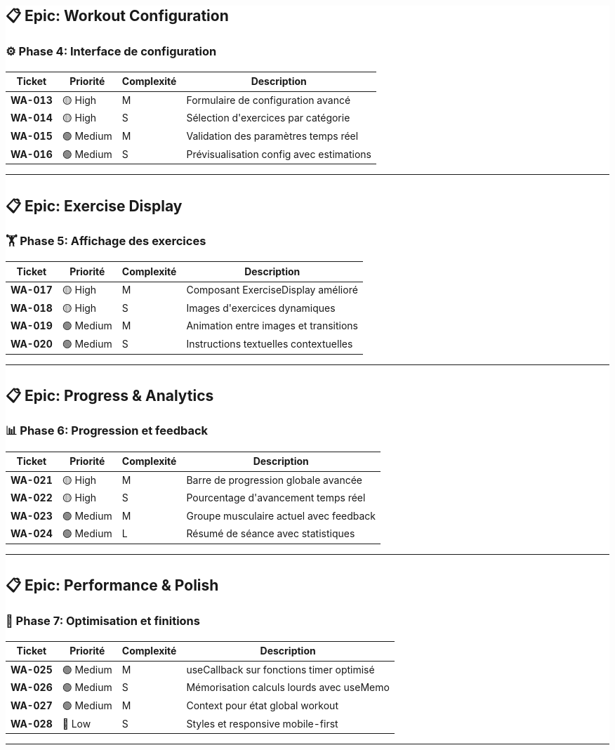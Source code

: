 
## 📋 Epic: Workout Configuration

### ⚙️ Phase 4: Interface de configuration
| Ticket | Priorité | Complexité | Description |
|--------|----------|------------|-------------|
| **WA-013** | 🟡 High | M | Formulaire de configuration avancé |
| **WA-014** | 🟡 High | S | Sélection d'exercices par catégorie |
| **WA-015** | 🟢 Medium | M | Validation des paramètres temps réel |
| **WA-016** | 🟢 Medium | S | Prévisualisation config avec estimations |

---

## 📋 Epic: Exercise Display

### 🏋️ Phase 5: Affichage des exercices
| Ticket | Priorité | Complexité | Description |
|--------|----------|------------|-------------|
| **WA-017** | 🟡 High | M | Composant ExerciseDisplay amélioré |
| **WA-018** | 🟡 High | S | Images d'exercices dynamiques |
| **WA-019** | 🟢 Medium | M | Animation entre images et transitions |
| **WA-020** | 🟢 Medium | S | Instructions textuelles contextuelles |

---

## 📋 Epic: Progress & Analytics

### 📊 Phase 6: Progression et feedback
| Ticket | Priorité | Complexité | Description |
|--------|----------|------------|-------------|
| **WA-021** | 🟡 High | M | Barre de progression globale avancée |
| **WA-022** | 🟡 High | S | Pourcentage d'avancement temps réel |
| **WA-023** | 🟢 Medium | M | Groupe musculaire actuel avec feedback |
| **WA-024** | 🟢 Medium | L | Résumé de séance avec statistiques |

---

## 📋 Epic: Performance & Polish

### 🚀 Phase 7: Optimisation et finitions
| Ticket | Priorité | Complexité | Description |
|--------|----------|------------|-------------|
| **WA-025** | 🟢 Medium | M | useCallback sur fonctions timer optimisé |
| **WA-026** | 🟢 Medium | S | Mémorisation calculs lourds avec useMemo |
| **WA-027** | 🟢 Medium | M | Context pour état global workout |
| **WA-028** | 🔵 Low | S | Styles et responsive mobile-first |

---